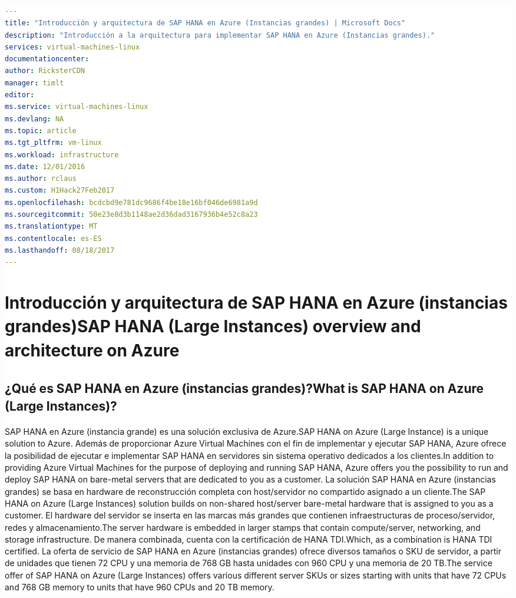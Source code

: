 ```yaml
---
title: "Introducción y arquitectura de SAP HANA en Azure (Instancias grandes) | Microsoft Docs"
description: "Introducción a la arquitectura para implementar SAP HANA en Azure (Instancias grandes)."
services: virtual-machines-linux
documentationcenter: 
author: RicksterCDN
manager: timlt
editor: 
ms.service: virtual-machines-linux
ms.devlang: NA
ms.topic: article
ms.tgt_pltfrm: vm-linux
ms.workload: infrastructure
ms.date: 12/01/2016
ms.author: rclaus
ms.custom: H1Hack27Feb2017
ms.openlocfilehash: bcdcbd9e781dc9686f4be18e16bf046de6981a9d
ms.sourcegitcommit: 50e23e8d3b1148ae2d36dad3167936b4e52c8a23
ms.translationtype: MT
ms.contentlocale: es-ES
ms.lasthandoff: 08/18/2017
---
```

# <a name="sap-hana-large-instances-overview-and-architecture-on-azure"></a><span data-ttu-id="95e1c-103">Introducción y arquitectura de SAP HANA en Azure (instancias grandes)</span><span class="sxs-lookup"><span data-stu-id="95e1c-103">SAP HANA (Large Instances) overview and architecture on Azure</span></span>

## <a name="what-is-sap-hana-on-azure-large-instances"></a><span data-ttu-id="95e1c-104">¿Qué es SAP HANA en Azure (instancias grandes)?</span><span class="sxs-lookup"><span data-stu-id="95e1c-104">What is SAP HANA on Azure (Large Instances)?</span></span>

<span data-ttu-id="95e1c-105">SAP HANA en Azure (instancia grande) es una solución exclusiva de Azure.</span><span class="sxs-lookup"><span data-stu-id="95e1c-105">SAP HANA on Azure (Large Instance) is a unique solution to Azure.</span></span> <span data-ttu-id="95e1c-106">Además de proporcionar Azure Virtual Machines con el fin de implementar y ejecutar SAP HANA, Azure ofrece la posibilidad de ejecutar e implementar SAP HANA en servidores sin sistema operativo dedicados a los clientes.</span><span class="sxs-lookup"><span data-stu-id="95e1c-106">In addition to providing Azure Virtual Machines for the purpose of deploying and running SAP HANA, Azure offers you the possibility to run and deploy SAP HANA on bare-metal servers that are dedicated to you as a customer.</span></span> <span data-ttu-id="95e1c-107">La solución SAP HANA en Azure (instancias grandes) se basa en hardware de reconstrucción completa con host/servidor no compartido asignado a un cliente.</span><span class="sxs-lookup"><span data-stu-id="95e1c-107">The SAP HANA on Azure (Large Instances) solution builds on non-shared host/server bare-metal hardware that is assigned to you as a customer.</span></span> <span data-ttu-id="95e1c-108">El hardware del servidor se inserta en las marcas más grandes que contienen infraestructuras de proceso/servidor, redes y almacenamiento.</span><span class="sxs-lookup"><span data-stu-id="95e1c-108">The server hardware is embedded in larger stamps that contain compute/server, networking, and storage infrastructure.</span></span> <span data-ttu-id="95e1c-109">De manera combinada, cuenta con la certificación de HANA TDI.</span><span class="sxs-lookup"><span data-stu-id="95e1c-109">Which, as a combination is HANA TDI certified.</span></span> <span data-ttu-id="95e1c-110">La oferta de servicio de SAP HANA en Azure (instancias grandes) ofrece diversos tamaños o SKU de servidor, a partir de unidades que tienen 72 CPU y una memoria de 768 GB hasta unidades con 960 CPU y una memoria de 20 TB.</span><span class="sxs-lookup"><span data-stu-id="95e1c-110">The service offer of SAP HANA on Azure (Large Instances) offers various different server SKUs or sizes starting with units that have 72 CPUs and 768 GB memory to units that have 960 CPUs and 20 TB memory.</span></span>
